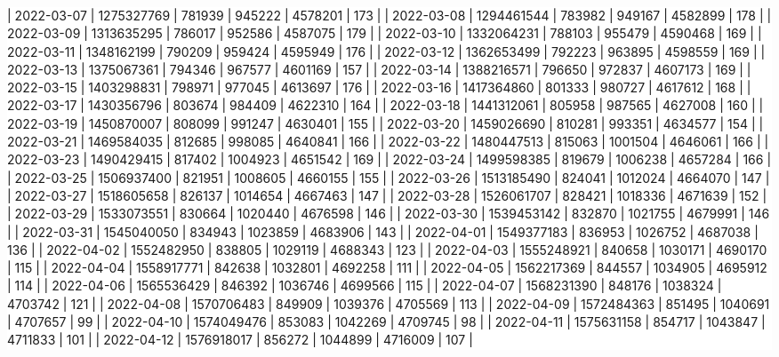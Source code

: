 | 2022-03-07 | 1275327769 | 781939 | 945222 | 4578201 | 173 |
| 2022-03-08 | 1294461544 | 783982 | 949167 | 4582899 | 178 |
| 2022-03-09 | 1313635295 | 786017 | 952586 | 4587075 | 179 |
| 2022-03-10 | 1332064231 | 788103 | 955479 | 4590468 | 169 |
| 2022-03-11 | 1348162199 | 790209 | 959424 | 4595949 | 176 |
| 2022-03-12 | 1362653499 | 792223 | 963895 | 4598559 | 169 |
| 2022-03-13 | 1375067361 | 794346 | 967577 | 4601169 | 157 |
| 2022-03-14 | 1388216571 | 796650 | 972837 | 4607173 | 169 |
| 2022-03-15 | 1403298831 | 798971 | 977045 | 4613697 | 176 |
| 2022-03-16 | 1417364860 | 801333 | 980727 | 4617612 | 168 |
| 2022-03-17 | 1430356796 | 803674 | 984409 | 4622310 | 164 |
| 2022-03-18 | 1441312061 | 805958 | 987565 | 4627008 | 160 |
| 2022-03-19 | 1450870007 | 808099 | 991247 | 4630401 | 155 |
| 2022-03-20 | 1459026690 | 810281 | 993351 | 4634577 | 154 |
| 2022-03-21 | 1469584035 | 812685 | 998085 | 4640841 | 166 |
| 2022-03-22 | 1480447513 | 815063 | 1001504 | 4646061 | 166 |
| 2022-03-23 | 1490429415 | 817402 | 1004923 | 4651542 | 169 |
| 2022-03-24 | 1499598385 | 819679 | 1006238 | 4657284 | 166 |
| 2022-03-25 | 1506937400 | 821951 | 1008605 | 4660155 | 155 |
| 2022-03-26 | 1513185490 | 824041 | 1012024 | 4664070 | 147 |
| 2022-03-27 | 1518605658 | 826137 | 1014654 | 4667463 | 147 |
| 2022-03-28 | 1526061707 | 828421 | 1018336 | 4671639 | 152 |
| 2022-03-29 | 1533073551 | 830664 | 1020440 | 4676598 | 146 |
| 2022-03-30 | 1539453142 | 832870 | 1021755 | 4679991 | 146 |
| 2022-03-31 | 1545040050 | 834943 | 1023859 | 4683906 | 143 |
| 2022-04-01 | 1549377183 | 836953 | 1026752 | 4687038 | 136 |
| 2022-04-02 | 1552482950 | 838805 | 1029119 | 4688343 | 123 |
| 2022-04-03 | 1555248921 | 840658 | 1030171 | 4690170 | 115 |
| 2022-04-04 | 1558917771 | 842638 | 1032801 | 4692258 | 111 |
| 2022-04-05 | 1562217369 | 844557 | 1034905 | 4695912 | 114 |
| 2022-04-06 | 1565536429 | 846392 | 1036746 | 4699566 | 115 |
| 2022-04-07 | 1568231390 | 848176 | 1038324 | 4703742 | 121 |
| 2022-04-08 | 1570706483 | 849909 | 1039376 | 4705569 | 113 |
| 2022-04-09 | 1572484363 | 851495 | 1040691 | 4707657 | 99 |
| 2022-04-10 | 1574049476 | 853083 | 1042269 | 4709745 | 98 |
| 2022-04-11 | 1575631158 | 854717 | 1043847 | 4711833 | 101 |
| 2022-04-12 | 1576918017 | 856272 | 1044899 | 4716009 | 107 |